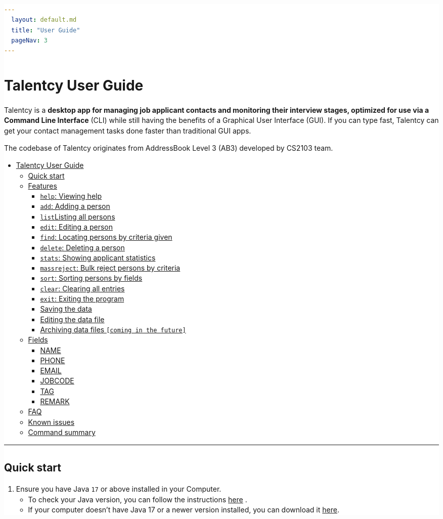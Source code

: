 ```yaml
---
  layout: default.md
  title: "User Guide"
  pageNav: 3
---
```


# Talentcy User Guide

Talentcy is a **desktop app for managing job applicant contacts and monitoring their interview stages, optimized for use via a Command Line Interface** (CLI) while still having the benefits of a Graphical User Interface (GUI). If you can type fast, Talentcy can get your contact management tasks done faster than traditional GUI apps.

The codebase of Talentcy originates from AddressBook Level 3 (AB3) developed by CS2103 team.


* [Talentcy User Guide](#talentcy-user-guide)
  * [Quick start](#quick-start)
  * [Features](#features)
    * [`help`: Viewing help](#viewing-help--help)
    * [`add`: Adding a person](#adding-a-person-add)
    * [`list`Listing all persons](#listing-all-persons--list)
    * [`edit`: Editing a person](#editing-a-person--edit)
    * [`find`: Locating persons by criteria given](#locating-persons-by-criteria-given-find)
    * [`delete`: Deleting a person](#deleting-a-person--delete)
    * [`stats`: Showing applicant statistics](#showing-applicant-statistics-stats)
    * [`massreject`: Bulk reject persons by criteria](#bulk-reject-persons-by-criteria-massreject)
    * [`sort`: Sorting persons by fields](#sorting-persons-by-fields-sort)
    * [`clear`: Clearing all entries](#clearing-all-entries--clear)
    * [`exit`: Exiting the program](#exiting-the-program--exit)
    * [Saving the data](#saving-the-data)
    * [Editing the data file](#editing-the-data-file)
    * [Archiving data files `[coming in the future]`](#archiving-data-files-coming-in-the-future)
  * [Fields](#fields)
    * [NAME](#name)
    * [PHONE](#phone)
    * [EMAIL](#email)
    * [JOBCODE](#jobcode)
    * [TAG](#tag)
    * [REMARK](#remark)
  * [FAQ](#faq)
  * [Known issues](#known-issues)
  * [Command summary](#command-summary)


--------------------------------------------------------------------------------------------------------------------

## Quick start

1. Ensure you have Java `17` or above installed in your Computer.
   - To check your Java version, you can follow the instructions [here](https://www.java.com/en/download/help/version_manual.html)
   .
   - If your computer doesn’t have Java 17 or a newer version installed, you can download it [here](https://www.oracle.com/java/technologies/downloads/#java17).
